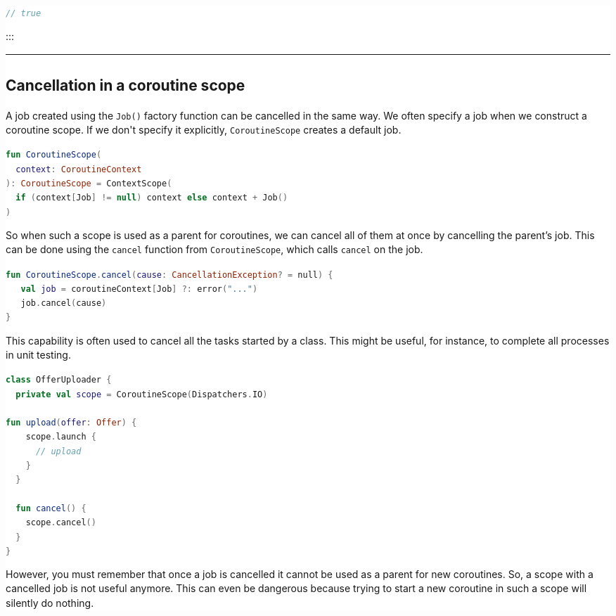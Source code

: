 ```kotlin
// true
```

:::

---

## Cancellation in a coroutine scope

A job created using the `Job()` factory function can be cancelled in the same way. We often specify a job when we construct a coroutine scope. If we don't specify it explicitly, `CoroutineScope` creates a default job.

```kotlin
fun CoroutineScope(
  context: CoroutineContext
): CoroutineScope = ContextScope(
  if (context[Job] != null) context else context + Job()
)
```

So when such a scope is used as a parent for coroutines, we can cancel all of them at once by cancelling the parent’s job. This can be done using the `cancel` function from `CoroutineScope`, which calls `cancel` on the job.

```kotlin
fun CoroutineScope.cancel(cause: CancellationException? = null) {
   val job = coroutineContext[Job] ?: error("...")
   job.cancel(cause)
}
```

This capability is often used to cancel all the tasks started by a class. This might be useful, for instance, to complete all processes in unit testing.

```kotlin title="OfferUploader.kt"
class OfferUploader {
  private val scope = CoroutineScope(Dispatchers.IO)

fun upload(offer: Offer) {
    scope.launch {
      // upload
    }
  }

  fun cancel() {
    scope.cancel()
  }
}
```

However, you must remember that once a job is cancelled it cannot be used as a parent for new coroutines. So, a scope with a cancelled job is not useful anymore. This can even be dangerous because trying to start a new coroutine in such a scope will silently do nothing.


[^1]: A good example is `CoroutineWorker` on Android, where according to the presentation [<VPIcon icon="fa-brands fa-youtube"/>*Understand Kotlin Coroutines on Android* on Google I/O'19](https://youtu.be/BOHK_w09pVA) by Sean McQuillan and Yigit Boyar (both working on Android at Google), support for coroutines was added primarily to use the cancellation mechanism.
[^2]: Actually, it's worth much more since the code is currently not very heavy (it used to be when it was stored on punched cards).
[^3]: If true, the function is called in the "Cancelling" state (i.e., before "Cancelled"). `false` by default.
[^4]: This parameter determines whether the handler should be called immediately if the handler is set when a coroutine is already in the desired state. `true` by default.
[^5]: This function first calls `cancel` and then `join`, so it is called `cancelAndJoin`. Uncle Bob would be proud.
